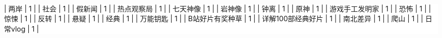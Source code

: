 | 两岸 | 1 |
| 社会 | 1 |
| 假新闻 | 1 |
| 热点观察局 | 1 |
| 七天神像 | 1 |
| 岩神像 | 1 |
| 钟离 | 1 |
| 原神 | 1 |
| 游戏手工发明家 | 1 |
| 恐怖 | 1 |
| 惊悚 | 1 |
| 反转 | 1 |
| 悬疑 | 1 |
| 经典 | 1 |
| 万能钥匙 | 1 |
| B站好片有奖种草 | 1 |
| 详解100部经典好片 | 1 |
| 南北差异 | 1 |
| 爬山 | 1 |
| 日常vlog | 1 |
